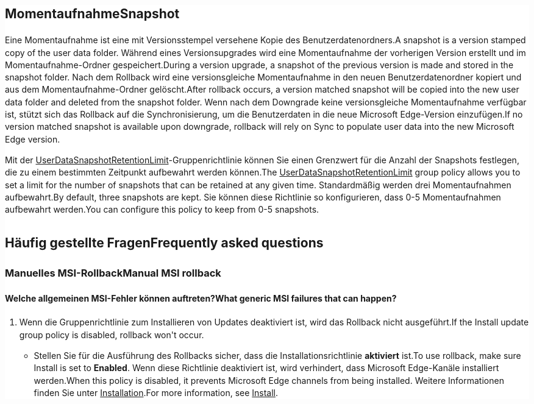 ## <span data-ttu-id="4f74c-173">Momentaufnahme</span><span class="sxs-lookup"><span data-stu-id="4f74c-173">Snapshot</span></span>

<span data-ttu-id="4f74c-174">Eine Momentaufnahme ist eine mit Versionsstempel versehene Kopie des Benutzerdatenordners.</span><span class="sxs-lookup"><span data-stu-id="4f74c-174">A snapshot is a version stamped copy of the user data folder.</span></span> <span data-ttu-id="4f74c-175">Während eines Versionsupgrades wird eine Momentaufnahme der vorherigen Version erstellt und im Momentaufnahme-Ordner gespeichert.</span><span class="sxs-lookup"><span data-stu-id="4f74c-175">During a version upgrade, a snapshot of the previous version is made and stored in the snapshot folder.</span></span> <span data-ttu-id="4f74c-176">Nach dem Rollback wird eine versionsgleiche Momentaufnahme in den neuen Benutzerdatenordner kopiert und aus dem Momentaufnahme-Ordner gelöscht.</span><span class="sxs-lookup"><span data-stu-id="4f74c-176">After rollback occurs, a version matched snapshot will be copied into the new user data folder and deleted from the snapshot folder.</span></span> <span data-ttu-id="4f74c-177">Wenn nach dem Downgrade keine versionsgleiche Momentaufnahme verfügbar ist, stützt sich das Rollback auf die Synchronisierung, um die Benutzerdaten in die neue Microsoft Edge-Version einzufügen.</span><span class="sxs-lookup"><span data-stu-id="4f74c-177">If no version matched snapshot is available upon downgrade, rollback will rely on Sync to populate user data into the new Microsoft Edge version.</span></span>

<span data-ttu-id="4f74c-178">Mit der [UserDataSnapshotRetentionLimit](https://docs.microsoft.com/deployedge/microsoft-edge-policies#userdatasnapshotretentionlimit)-Gruppenrichtlinie können Sie einen Grenzwert für die Anzahl der Snapshots festlegen, die zu einem bestimmten Zeitpunkt aufbewahrt werden können.</span><span class="sxs-lookup"><span data-stu-id="4f74c-178">The [UserDataSnapshotRetentionLimit](https://docs.microsoft.com/deployedge/microsoft-edge-policies#userdatasnapshotretentionlimit) group policy allows you to set a limit for the number of snapshots that can be retained at any given time.</span></span> <span data-ttu-id="4f74c-179">Standardmäßig werden drei Momentaufnahmen aufbewahrt.</span><span class="sxs-lookup"><span data-stu-id="4f74c-179">By default, three snapshots are kept.</span></span> <span data-ttu-id="4f74c-180">Sie können diese Richtlinie so konfigurieren, dass 0-5 Momentaufnahmen aufbewahrt werden.</span><span class="sxs-lookup"><span data-stu-id="4f74c-180">You can configure this policy to keep from 0-5 snapshots.</span></span>

## <span data-ttu-id="4f74c-181">Häufig gestellte Fragen</span><span class="sxs-lookup"><span data-stu-id="4f74c-181">Frequently asked questions</span></span>

### <span data-ttu-id="4f74c-182">Manuelles MSI-Rollback</span><span class="sxs-lookup"><span data-stu-id="4f74c-182">Manual MSI rollback</span></span>

#### <span data-ttu-id="4f74c-183">Welche allgemeinen MSI-Fehler können auftreten?</span><span class="sxs-lookup"><span data-stu-id="4f74c-183">What generic MSI failures that can happen?</span></span>

1. <span data-ttu-id="4f74c-184">Wenn die Gruppenrichtlinie zum Installieren von Updates deaktiviert ist, wird das Rollback nicht ausgeführt.</span><span class="sxs-lookup"><span data-stu-id="4f74c-184">If the Install update group policy is disabled, rollback won't occur.</span></span>

   - <span data-ttu-id="4f74c-185">Stellen Sie für die Ausführung des Rollbacks sicher, dass die Installationsrichtlinie **aktiviert** ist.</span><span class="sxs-lookup"><span data-stu-id="4f74c-185">To use rollback, make sure Install is set to **Enabled**.</span></span> <span data-ttu-id="4f74c-186">Wenn diese Richtlinie deaktiviert ist, wird verhindert, dass Microsoft Edge-Kanäle installiert werden.</span><span class="sxs-lookup"><span data-stu-id="4f74c-186">When this policy is disabled, it prevents Microsoft Edge channels from being installed.</span></span> <span data-ttu-id="4f74c-187">Weitere Informationen finden Sie unter [Installation](https://docs.microsoft.com/deployedge/microsoft-edge-update-policies#install).</span><span class="sxs-lookup"><span data-stu-id="4f74c-187">For more information, see [Install](https://docs.microsoft.com/deployedge/microsoft-edge-update-policies#install).</span></span>
